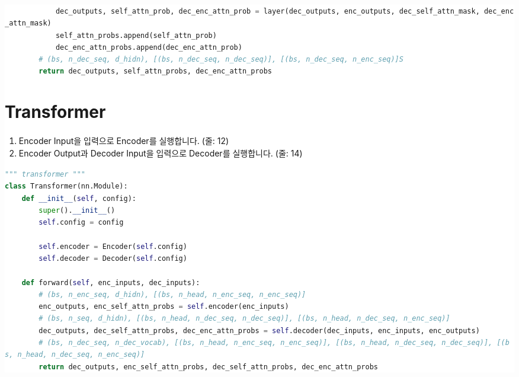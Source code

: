 ```python
            dec_outputs, self_attn_prob, dec_enc_attn_prob = layer(dec_outputs, enc_outputs, dec_self_attn_mask, dec_enc_attn_mask)
            self_attn_probs.append(self_attn_prob)
            dec_enc_attn_probs.append(dec_enc_attn_prob)
        # (bs, n_dec_seq, d_hidn), [(bs, n_dec_seq, n_dec_seq)], [(bs, n_dec_seq, n_enc_seq)]S
        return dec_outputs, self_attn_probs, dec_enc_attn_probs
```

# ****Transformer****

1. Encoder Input을 입력으로 Encoder를 실행합니다. (줄: 12)
2. Encoder Output과 Decoder Input을 입력으로 Decoder를 실행합니다. (줄: 14)

```python
""" transformer """
class Transformer(nn.Module):
    def __init__(self, config):
        super().__init__()
        self.config = config

        self.encoder = Encoder(self.config)
        self.decoder = Decoder(self.config)
    
    def forward(self, enc_inputs, dec_inputs):
        # (bs, n_enc_seq, d_hidn), [(bs, n_head, n_enc_seq, n_enc_seq)]
        enc_outputs, enc_self_attn_probs = self.encoder(enc_inputs)
        # (bs, n_seq, d_hidn), [(bs, n_head, n_dec_seq, n_dec_seq)], [(bs, n_head, n_dec_seq, n_enc_seq)]
        dec_outputs, dec_self_attn_probs, dec_enc_attn_probs = self.decoder(dec_inputs, enc_inputs, enc_outputs)
        # (bs, n_dec_seq, n_dec_vocab), [(bs, n_head, n_enc_seq, n_enc_seq)], [(bs, n_head, n_dec_seq, n_dec_seq)], [(bs, n_head, n_dec_seq, n_enc_seq)]
        return dec_outputs, enc_self_attn_probs, dec_self_attn_probs, dec_enc_attn_probs
```